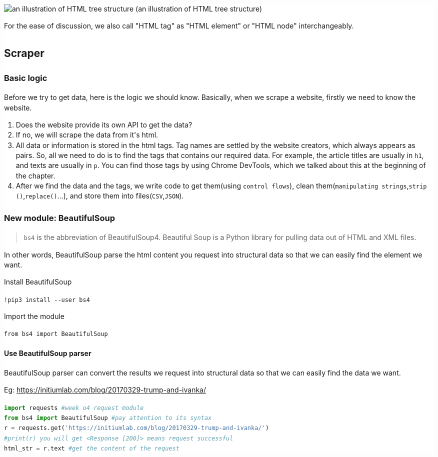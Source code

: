 ![an illustration of HTML tree structure](assets/html-tree-structure.png)
(an illustration of HTML tree structure)

For the ease of discussion, we also call "HTML tag" as "HTML element" or "HTML node" interchangeably.

## Scraper

### Basic logic

Before we try to get data, here is the logic we should know.
Basically, when we scrape a website, firstly we need to know the website.

1. Does the website provide its own API to get the data?
2. If no, we will scrape the data from it's html.
3. All data or information is stored in the html tags. Tag names are settled by the website creators, which always appears as pairs. So, all we need to do is to find the tags that contains our required data. For example, the article titles are usually in `h1`, and texts are usually in `p`. You can find those tags by using Chrome DevTools, which we talked about this at the beginning of the chapter.
4. After we find the data and the tags, we write code to get them(using `control flows`), clean them(`manipulating strings`,`strip()`,`replace()`...), and store them into files(`CSV`,`JSON`).

### New module: BeautifulSoup

>`bs4` is the abbreviation of BeautifulSoup4. Beautiful Soup is a Python library for pulling data out of HTML and XML files.

In other words, BeautifulSoup parse the html content you request into structural data so that we can easily find the element we want.

Install BeautifulSoup

```text
!pip3 install --user bs4
```

Import the module

```text
from bs4 import BeautifulSoup
```

#### Use BeautifulSoup parser

BeautifulSoup parser can convert the results we request into structural data so that we can easily find the data we want.

Eg: <https://initiumlab.com/blog/20170329-trump-and-ivanka/>

```python
import requests #week o4 request module
from bs4 import BeautifulSoup #pay attention to its syntax
r = requests.get('https://initiumlab.com/blog/20170329-trump-and-ivanka/')
#print(r) you will get <Response [200]> means request successful
html_str = r.text #get the content of the request
```
